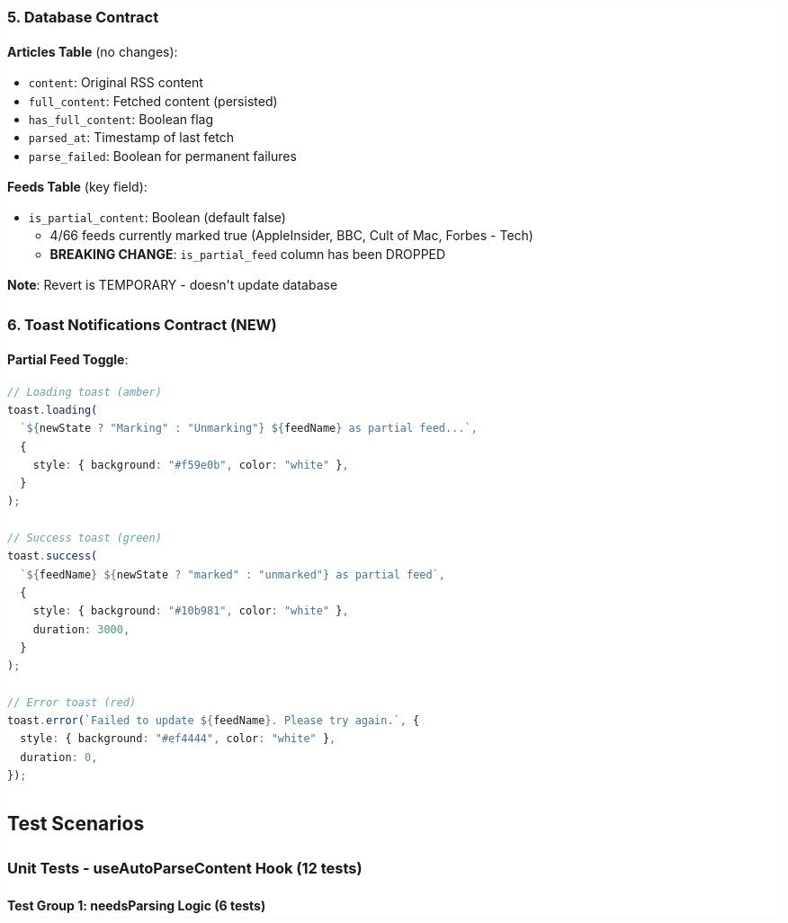### 5. Database Contract

**Articles Table** (no changes):

- `content`: Original RSS content
- `full_content`: Fetched content (persisted)
- `has_full_content`: Boolean flag
- `parsed_at`: Timestamp of last fetch
- `parse_failed`: Boolean for permanent failures

**Feeds Table** (key field):

- `is_partial_content`: Boolean (default false)
  - 4/66 feeds currently marked true (AppleInsider, BBC, Cult of Mac, Forbes - Tech)
  - **BREAKING CHANGE**: `is_partial_feed` column has been DROPPED

**Note**: Revert is TEMPORARY - doesn't update database

### 6. Toast Notifications Contract (NEW)

**Partial Feed Toggle**:

```typescript
// Loading toast (amber)
toast.loading(
  `${newState ? "Marking" : "Unmarking"} ${feedName} as partial feed...`,
  {
    style: { background: "#f59e0b", color: "white" },
  }
);

// Success toast (green)
toast.success(
  `${feedName} ${newState ? "marked" : "unmarked"} as partial feed`,
  {
    style: { background: "#10b981", color: "white" },
    duration: 3000,
  }
);

// Error toast (red)
toast.error(`Failed to update ${feedName}. Please try again.`, {
  style: { background: "#ef4444", color: "white" },
  duration: 0,
});
```

## Test Scenarios

### Unit Tests - useAutoParseContent Hook (12 tests)

#### Test Group 1: needsParsing Logic (6 tests)
